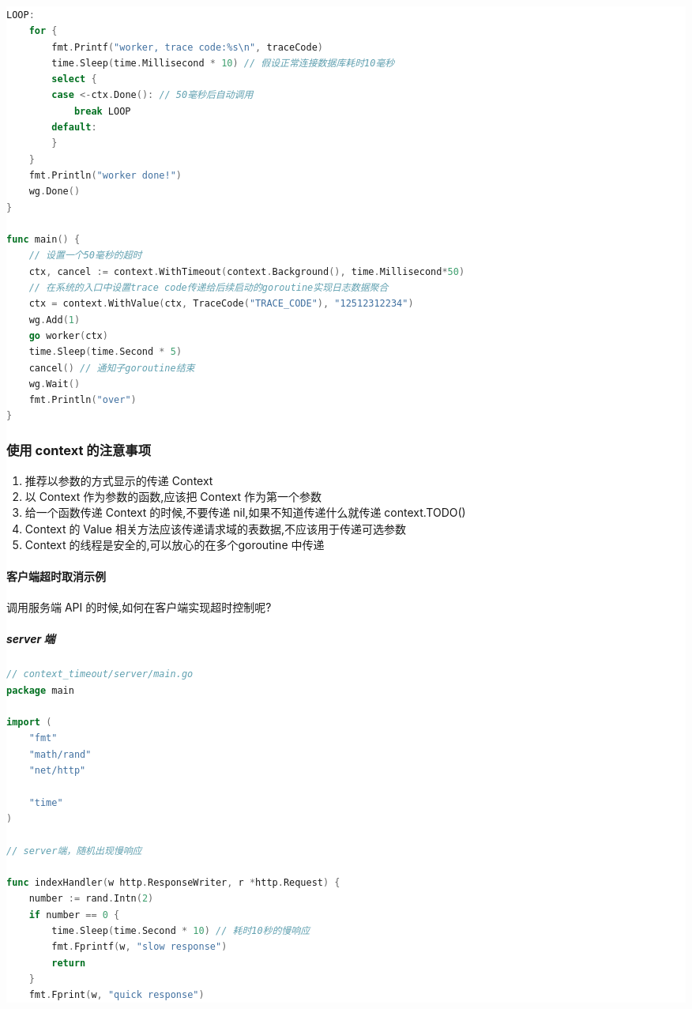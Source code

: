```go
LOOP:
	for {
		fmt.Printf("worker, trace code:%s\n", traceCode)
		time.Sleep(time.Millisecond * 10) // 假设正常连接数据库耗时10毫秒
		select {
		case <-ctx.Done(): // 50毫秒后自动调用
			break LOOP
		default:
		}
	}
	fmt.Println("worker done!")
	wg.Done()
}

func main() {
	// 设置一个50毫秒的超时
	ctx, cancel := context.WithTimeout(context.Background(), time.Millisecond*50)
	// 在系统的入口中设置trace code传递给后续启动的goroutine实现日志数据聚合
	ctx = context.WithValue(ctx, TraceCode("TRACE_CODE"), "12512312234")
	wg.Add(1)
	go worker(ctx)
	time.Sleep(time.Second * 5)
	cancel() // 通知子goroutine结束
	wg.Wait()
	fmt.Println("over")
}
```

### 使用 context 的注意事项

1. 推荐以参数的方式显示的传递 Context
2. 以 Context 作为参数的函数,应该把 Context 作为第一个参数
3. 给一个函数传递 Context 的时候,不要传递 nil,如果不知道传递什么就传递 context.TODO()
4. Context 的 Value 相关方法应该传递请求域的表数据,不应该用于传递可选参数
5. Context 的线程是安全的,可以放心的在多个goroutine 中传递

#### 客户端超时取消示例

调用服务端 API 的时候,如何在客户端实现超时控制呢?

##### server 端

```go
// context_timeout/server/main.go
package main

import (
    "fmt"
    "math/rand"
    "net/http"

    "time"
)

// server端，随机出现慢响应

func indexHandler(w http.ResponseWriter, r *http.Request) {
    number := rand.Intn(2)
    if number == 0 {
        time.Sleep(time.Second * 10) // 耗时10秒的慢响应
        fmt.Fprintf(w, "slow response")
        return
    }
    fmt.Fprint(w, "quick response")
```